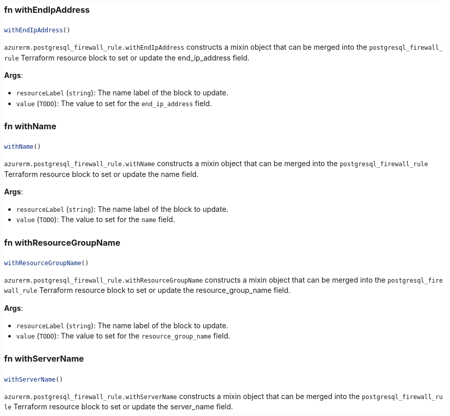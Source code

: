 
### fn withEndIpAddress

```ts
withEndIpAddress()
```

`azurerm.postgresql_firewall_rule.withEndIpAddress` constructs a mixin object that can be merged into the `postgresql_firewall_rule`
Terraform resource block to set or update the end_ip_address field.



**Args**:
  - `resourceLabel` (`string`): The name label of the block to update.
  - `value` (`TODO`): The value to set for the `end_ip_address` field.


### fn withName

```ts
withName()
```

`azurerm.postgresql_firewall_rule.withName` constructs a mixin object that can be merged into the `postgresql_firewall_rule`
Terraform resource block to set or update the name field.



**Args**:
  - `resourceLabel` (`string`): The name label of the block to update.
  - `value` (`TODO`): The value to set for the `name` field.


### fn withResourceGroupName

```ts
withResourceGroupName()
```

`azurerm.postgresql_firewall_rule.withResourceGroupName` constructs a mixin object that can be merged into the `postgresql_firewall_rule`
Terraform resource block to set or update the resource_group_name field.



**Args**:
  - `resourceLabel` (`string`): The name label of the block to update.
  - `value` (`TODO`): The value to set for the `resource_group_name` field.


### fn withServerName

```ts
withServerName()
```

`azurerm.postgresql_firewall_rule.withServerName` constructs a mixin object that can be merged into the `postgresql_firewall_rule`
Terraform resource block to set or update the server_name field.
